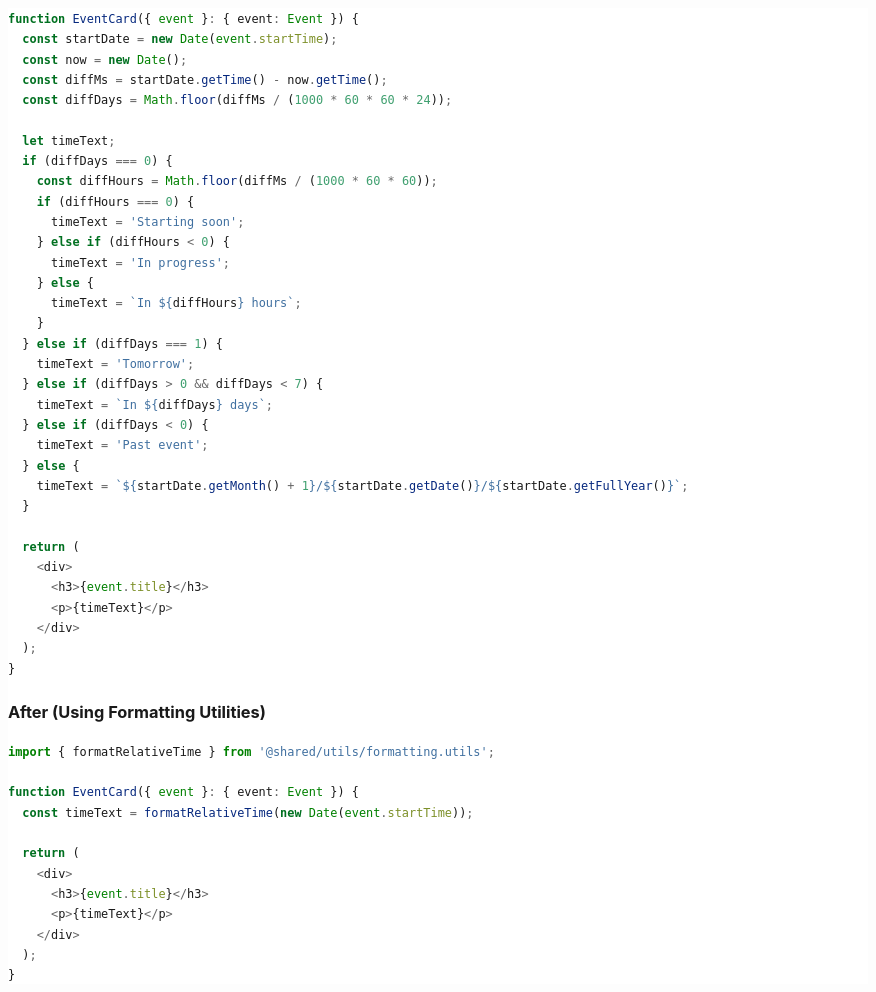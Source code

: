 ```typescript
function EventCard({ event }: { event: Event }) {
  const startDate = new Date(event.startTime);
  const now = new Date();
  const diffMs = startDate.getTime() - now.getTime();
  const diffDays = Math.floor(diffMs / (1000 * 60 * 60 * 24));

  let timeText;
  if (diffDays === 0) {
    const diffHours = Math.floor(diffMs / (1000 * 60 * 60));
    if (diffHours === 0) {
      timeText = 'Starting soon';
    } else if (diffHours < 0) {
      timeText = 'In progress';
    } else {
      timeText = `In ${diffHours} hours`;
    }
  } else if (diffDays === 1) {
    timeText = 'Tomorrow';
  } else if (diffDays > 0 && diffDays < 7) {
    timeText = `In ${diffDays} days`;
  } else if (diffDays < 0) {
    timeText = 'Past event';
  } else {
    timeText = `${startDate.getMonth() + 1}/${startDate.getDate()}/${startDate.getFullYear()}`;
  }

  return (
    <div>
      <h3>{event.title}</h3>
      <p>{timeText}</p>
    </div>
  );
}
```

### After (Using Formatting Utilities)

```typescript
import { formatRelativeTime } from '@shared/utils/formatting.utils';

function EventCard({ event }: { event: Event }) {
  const timeText = formatRelativeTime(new Date(event.startTime));

  return (
    <div>
      <h3>{event.title}</h3>
      <p>{timeText}</p>
    </div>
  );
}
```
